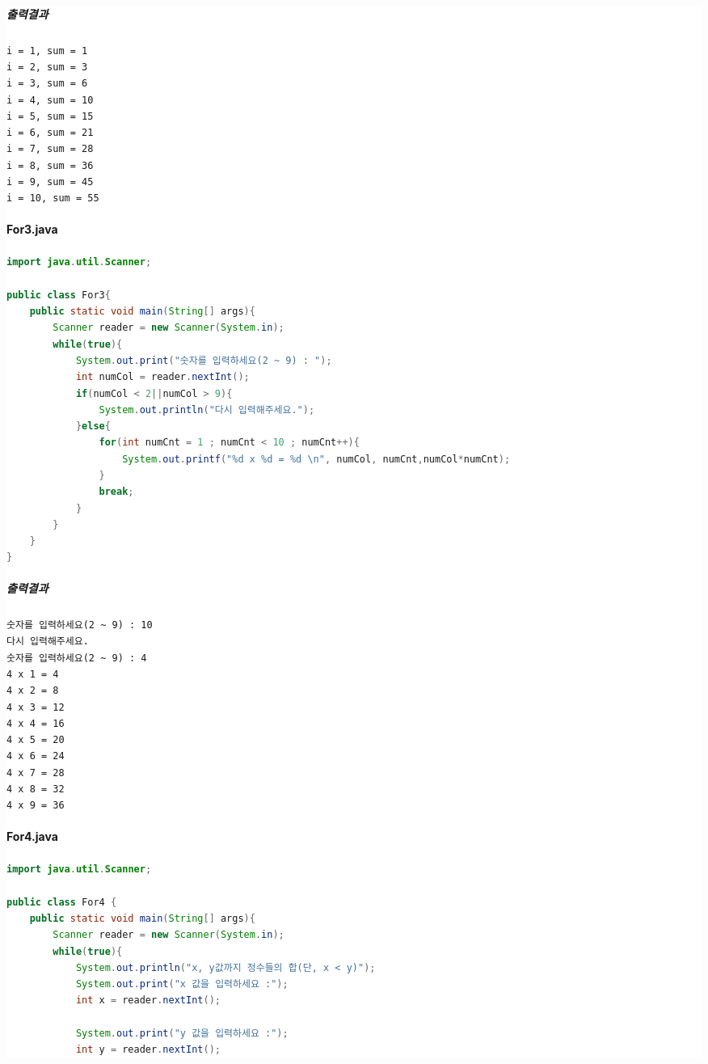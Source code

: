 ##### 출력결과
	i = 1, sum = 1
	i = 2, sum = 3
	i = 3, sum = 6
	i = 4, sum = 10
	i = 5, sum = 15
	i = 6, sum = 21
	i = 7, sum = 28
	i = 8, sum = 36
	i = 9, sum = 45
	i = 10, sum = 55

#### For3.java
```java
import java.util.Scanner;

public class For3{
	public static void main(String[] args){
		Scanner reader = new Scanner(System.in);
		while(true){
			System.out.print("숫자를 입력하세요(2 ~ 9) : ");
			int numCol = reader.nextInt();
			if(numCol < 2||numCol > 9){
				System.out.println("다시 입력해주세요.");
			}else{
				for(int numCnt = 1 ; numCnt < 10 ; numCnt++){
					System.out.printf("%d x %d = %d \n", numCol, numCnt,numCol*numCnt);
				}
				break;
			}
		}
	}
}
```

##### 출력결과
	숫자를 입력하세요(2 ~ 9) : 10
	다시 입력해주세요.
	숫자를 입력하세요(2 ~ 9) : 4
	4 x 1 = 4
	4 x 2 = 8
	4 x 3 = 12
	4 x 4 = 16
	4 x 5 = 20
	4 x 6 = 24
	4 x 7 = 28
	4 x 8 = 32
	4 x 9 = 36

#### For4.java
```java
import java.util.Scanner;

public class For4 {
	public static void main(String[] args){
		Scanner reader = new Scanner(System.in);
		while(true){
			System.out.println("x, y값까지 정수들의 합(단, x < y)");
			System.out.print("x 값을 입력하세요 :");
			int x = reader.nextInt();

			System.out.print("y 값을 입력하세요 :");
			int y = reader.nextInt();

```